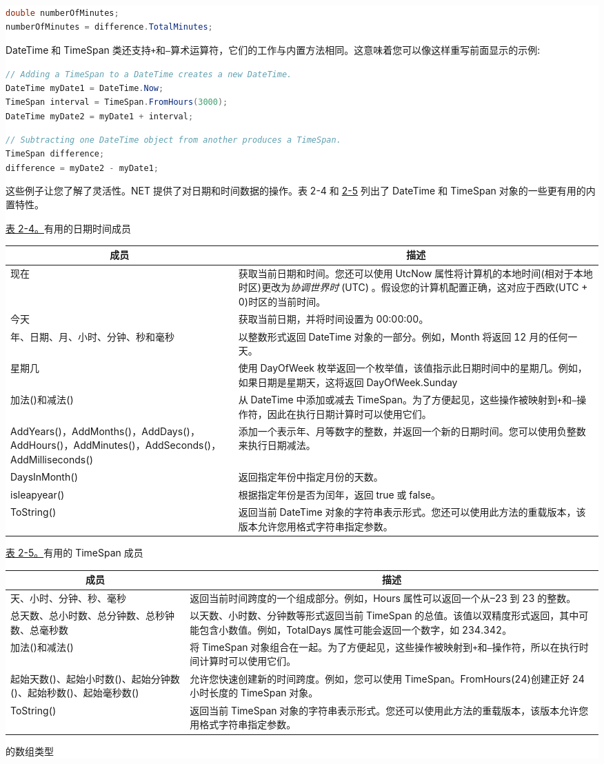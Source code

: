 ```cs
double numberOfMinutes;
numberOfMinutes = difference.TotalMinutes;
```

DateTime 和 TimeSpan 类还支持`+`和`–`算术运算符，它们的工作与内置方法相同。这意味着您可以像这样重写前面显示的示例:

```cs
// Adding a TimeSpan to a DateTime creates a new DateTime.
DateTime myDate1 = DateTime.Now;
TimeSpan interval = TimeSpan.FromHours(3000);
DateTime myDate2 = myDate1 + interval;
```

```cs
// Subtracting one DateTime object from another produces a TimeSpan.
TimeSpan difference;
difference = myDate2 - myDate1;
```

这些例子让您了解了灵活性。NET 提供了对日期和时间数据的操作。表 2-4 和 [2-5](#Tab5) 列出了 DateTime 和 TimeSpan 对象的一些更有用的内置特性。

[表 2-4。](#_Tab4)有用的日期时间成员

| 成员 | 描述 |
| --- | --- |
| 现在 | 获取当前日期和时间。您还可以使用 UtcNow 属性将计算机的本地时间(相对于本地时区)更改为*协调世界时* (UTC) 。假设您的计算机配置正确，这对应于西欧(UTC + 0)时区的当前时间。 |
| 今天 | 获取当前日期，并将时间设置为 00:00:00。 |
| 年、日期、月、小时、分钟、秒和毫秒 | 以整数形式返回 DateTime 对象的一部分。例如，Month 将返回 12 月的任何一天。 |
| 星期几 | 使用 DayOfWeek 枚举返回一个枚举值，该值指示此日期时间中的星期几。例如，如果日期是星期天，这将返回 DayOfWeek.Sunday |
| 加法()和减法() | 从 DateTime 中添加或减去 TimeSpan。为了方便起见，这些操作被映射到`+`和`–`操作符，因此在执行日期计算时可以使用它们。 |
| AddYears()，AddMonths()，AddDays()，AddHours()，AddMinutes()，AddSeconds()，AddMilliseconds() | 添加一个表示年、月等数字的整数，并返回一个新的日期时间。您可以使用负整数来执行日期减法。 |
| DaysInMonth() | 返回指定年份中指定月份的天数。 |
| isleapyear() | 根据指定年份是否为闰年，返回 true 或 false。 |
| ToString() | 返回当前 DateTime 对象的字符串表示形式。您还可以使用此方法的重载版本，该版本允许您用格式字符串指定参数。 |

[表 2-5。](#_Tab5)有用的 TimeSpan 成员

| 成员 | 描述 |
| --- | --- |
| 天、小时、分钟、秒、毫秒 | 返回当前时间跨度的一个组成部分。例如，Hours 属性可以返回一个从–23 到 23 的整数。 |
| 总天数、总小时数、总分钟数、总秒钟数、总毫秒数 | 以天数、小时数、分钟数等形式返回当前 TimeSpan 的总值。该值以双精度形式返回，其中可能包含小数值。例如，TotalDays 属性可能会返回一个数字，如 234.342。 |
| 加法()和减法() | 将 TimeSpan 对象组合在一起。为了方便起见，这些操作被映射到`+`和`–`操作符，所以在执行时间计算时可以使用它们。 |
| 起始天数()、起始小时数()、起始分钟数()、起始秒数()、起始毫秒数() | 允许您快速创建新的时间跨度。例如，您可以使用 TimeSpan。FromHours(24)创建正好 24 小时长度的 TimeSpan 对象。 |
| ToString() | 返回当前 TimeSpan 对象的字符串表示形式。您还可以使用此方法的重载版本，该版本允许您用格式字符串指定参数。 |

的数组类型
